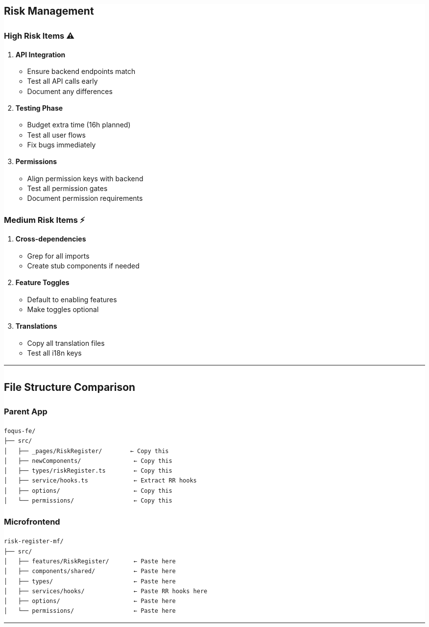 
## Risk Management

### High Risk Items ⚠️

1. **API Integration**
   - Ensure backend endpoints match
   - Test all API calls early
   - Document any differences

2. **Testing Phase**
   - Budget extra time (16h planned)
   - Test all user flows
   - Fix bugs immediately

3. **Permissions**
   - Align permission keys with backend
   - Test all permission gates
   - Document permission requirements

### Medium Risk Items ⚡

1. **Cross-dependencies**
   - Grep for all imports
   - Create stub components if needed

2. **Feature Toggles**
   - Default to enabling features
   - Make toggles optional

3. **Translations**
   - Copy all translation files
   - Test all i18n keys

---

## File Structure Comparison

### Parent App
```
foqus-fe/
├── src/
│   ├── _pages/RiskRegister/        ← Copy this
│   ├── newComponents/               ← Copy this
│   ├── types/riskRegister.ts        ← Copy this
│   ├── service/hooks.ts             ← Extract RR hooks
│   ├── options/                     ← Copy this
│   └── permissions/                 ← Copy this
```

### Microfrontend
```
risk-register-mf/
├── src/
│   ├── features/RiskRegister/       ← Paste here
│   ├── components/shared/           ← Paste here
│   ├── types/                       ← Paste here
│   ├── services/hooks/              ← Paste RR hooks here
│   ├── options/                     ← Paste here
│   └── permissions/                 ← Paste here
```

---